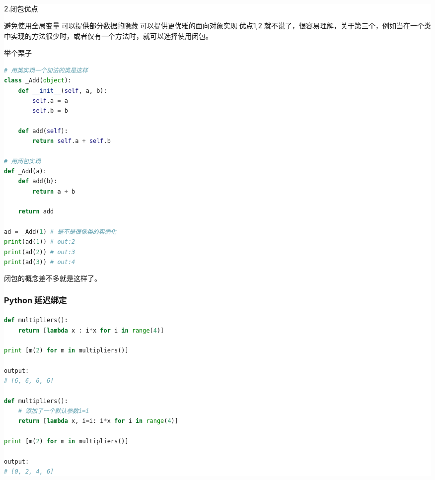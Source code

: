 ```python
```


2.闭包优点

避免使用全局变量
可以提供部分数据的隐藏
可以提供更优雅的面向对象实现
优点1,2 就不说了，很容易理解，关于第三个，例如当在一个类中实现的方法很少时，或者仅有一个方法时，就可以选择使用闭包。

举个栗子

```python
# 用类实现一个加法的类是这样
class _Add(object):
    def __init__(self, a, b):
        self.a = a
        self.b = b

    def add(self):
        return self.a + self.b

# 用闭包实现
def _Add(a):
    def add(b):
        return a + b

    return add  

ad = _Add(1) # 是不是很像类的实例化
print(ad(1)) # out:2
print(ad(2)) # out:3
print(ad(3)) # out:4
```

闭包的概念差不多就是这样了。

### Python 延迟绑定

```python
def multipliers():
    return [lambda x : i*x for i in range(4)]

print [m(2) for m in multipliers()] 

output:
# [6, 6, 6, 6]

def multipliers():
    # 添加了一个默认参数i=i
    return [lambda x, i=i: i*x for i in range(4)]

print [m(2) for m in multipliers()] 

output:
# [0, 2, 4, 6]
```
